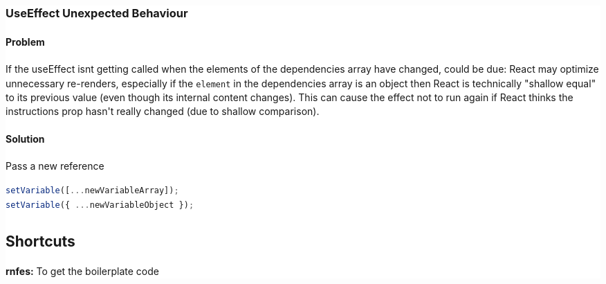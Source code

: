 ### UseEffect Unexpected Behaviour

#### Problem

If the useEffect isnt getting called when the elements of the dependencies array have changed, could be due:
React may optimize unnecessary re-renders, especially if the `element` in the dependencies array is an object then React is technically "shallow equal" to its previous value (even though its internal content changes). This can cause the effect not to run again if React thinks the instructions prop hasn't really changed (due to shallow comparison).

#### Solution

Pass a new reference

```js
setVariable([...newVariableArray]);
setVariable({ ...newVariableObject });
```

## Shortcuts

**rnfes:** To get the boilerplate code
